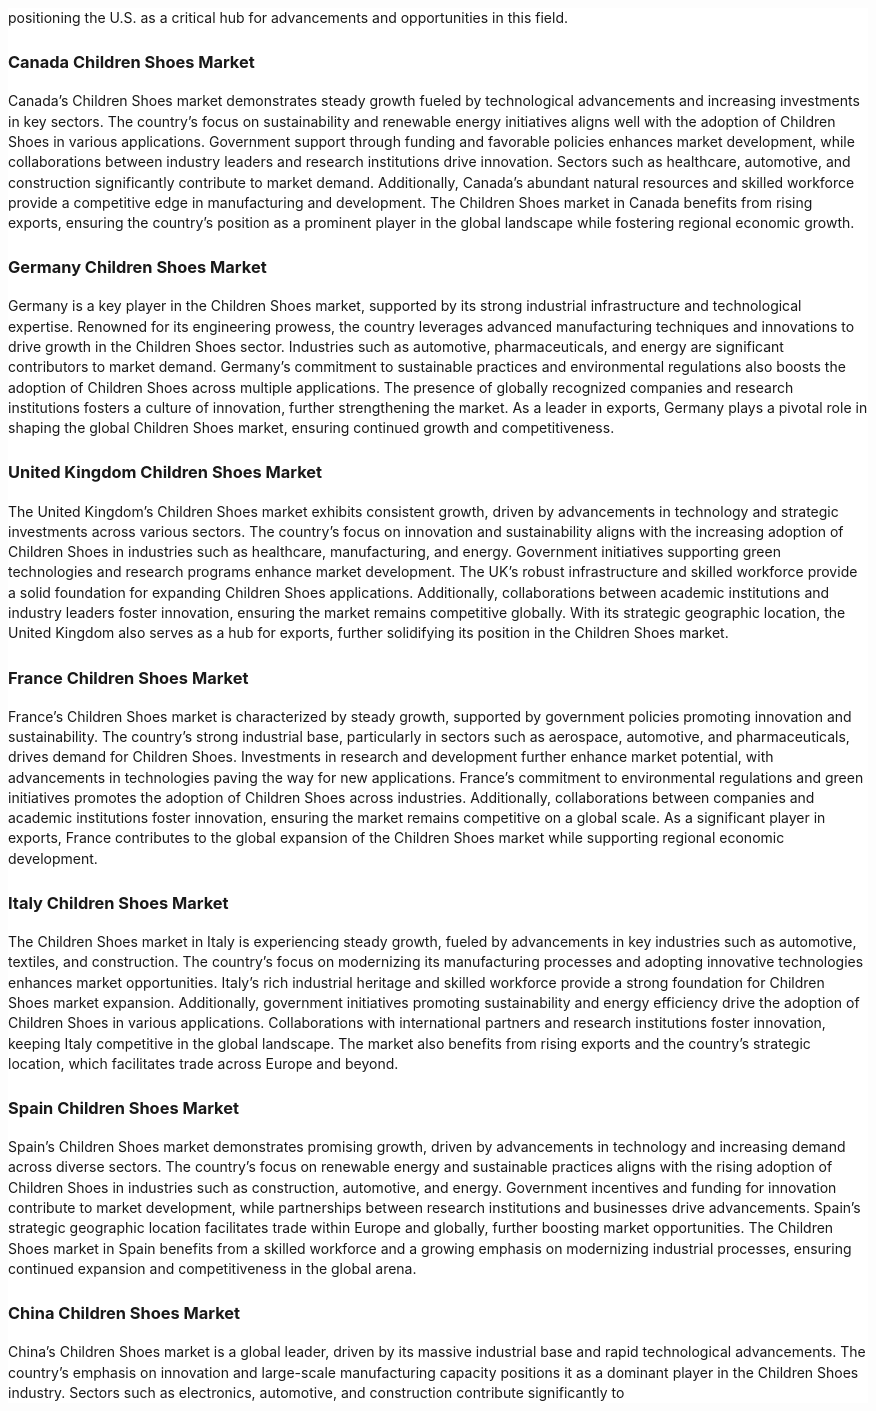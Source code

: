 positioning the U.S. as a critical hub for advancements and opportunities in this field.</p><h3>Canada Children Shoes Market</h3><p>Canada&rsquo;s Children Shoes market demonstrates steady growth fueled by technological advancements and increasing investments in key sectors. The country&rsquo;s focus on sustainability and renewable energy initiatives aligns well with the adoption of Children Shoes in various applications. Government support through funding and favorable policies enhances market development, while collaborations between industry leaders and research institutions drive innovation. Sectors such as healthcare, automotive, and construction significantly contribute to market demand. Additionally, Canada&rsquo;s abundant natural resources and skilled workforce provide a competitive edge in manufacturing and development. The Children Shoes market in Canada benefits from rising exports, ensuring the country&rsquo;s position as a prominent player in the global landscape while fostering regional economic growth.</p><h3>Germany Children Shoes Market</h3><p>Germany is a key player in the Children Shoes market, supported by its strong industrial infrastructure and technological expertise. Renowned for its engineering prowess, the country leverages advanced manufacturing techniques and innovations to drive growth in the Children Shoes sector. Industries such as automotive, pharmaceuticals, and energy are significant contributors to market demand. Germany&rsquo;s commitment to sustainable practices and environmental regulations also boosts the adoption of Children Shoes across multiple applications. The presence of globally recognized companies and research institutions fosters a culture of innovation, further strengthening the market. As a leader in exports, Germany plays a pivotal role in shaping the global Children Shoes market, ensuring continued growth and competitiveness.</p><h3>United Kingdom Children Shoes Market</h3><p>The United Kingdom&rsquo;s Children Shoes market exhibits consistent growth, driven by advancements in technology and strategic investments across various sectors. The country&rsquo;s focus on innovation and sustainability aligns with the increasing adoption of Children Shoes in industries such as healthcare, manufacturing, and energy. Government initiatives supporting green technologies and research programs enhance market development. The UK&rsquo;s robust infrastructure and skilled workforce provide a solid foundation for expanding Children Shoes applications. Additionally, collaborations between academic institutions and industry leaders foster innovation, ensuring the market remains competitive globally. With its strategic geographic location, the United Kingdom also serves as a hub for exports, further solidifying its position in the Children Shoes market.</p><h3>France Children Shoes Market</h3><p>France&rsquo;s Children Shoes market is characterized by steady growth, supported by government policies promoting innovation and sustainability. The country&rsquo;s strong industrial base, particularly in sectors such as aerospace, automotive, and pharmaceuticals, drives demand for Children Shoes. Investments in research and development further enhance market potential, with advancements in technologies paving the way for new applications. France&rsquo;s commitment to environmental regulations and green initiatives promotes the adoption of Children Shoes across industries. Additionally, collaborations between companies and academic institutions foster innovation, ensuring the market remains competitive on a global scale. As a significant player in exports, France contributes to the global expansion of the Children Shoes market while supporting regional economic development.</p><h3>Italy Children Shoes Market</h3><p>The Children Shoes market in Italy is experiencing steady growth, fueled by advancements in key industries such as automotive, textiles, and construction. The country&rsquo;s focus on modernizing its manufacturing processes and adopting innovative technologies enhances market opportunities. Italy&rsquo;s rich industrial heritage and skilled workforce provide a strong foundation for Children Shoes market expansion. Additionally, government initiatives promoting sustainability and energy efficiency drive the adoption of Children Shoes in various applications. Collaborations with international partners and research institutions foster innovation, keeping Italy competitive in the global landscape. The market also benefits from rising exports and the country&rsquo;s strategic location, which facilitates trade across Europe and beyond.</p><h3>Spain Children Shoes Market</h3><p>Spain&rsquo;s Children Shoes market demonstrates promising growth, driven by advancements in technology and increasing demand across diverse sectors. The country&rsquo;s focus on renewable energy and sustainable practices aligns with the rising adoption of Children Shoes in industries such as construction, automotive, and energy. Government incentives and funding for innovation contribute to market development, while partnerships between research institutions and businesses drive advancements. Spain&rsquo;s strategic geographic location facilitates trade within Europe and globally, further boosting market opportunities. The Children Shoes market in Spain benefits from a skilled workforce and a growing emphasis on modernizing industrial processes, ensuring continued expansion and competitiveness in the global arena.</p><h3>China Children Shoes Market</h3><p>China&rsquo;s Children Shoes market is a global leader, driven by its massive industrial base and rapid technological advancements. The country&rsquo;s emphasis on innovation and large-scale manufacturing capacity positions it as a dominant player in the Children Shoes industry. Sectors such as electronics, automotive, and construction contribute significantly to